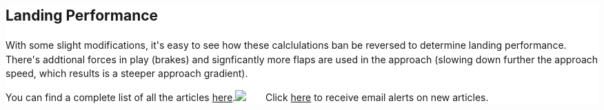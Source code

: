 
## Landing Performance

With some slight modifications, it's easy to see how these calclulations ban be reversed to determine landing performance. There's addtional forces in play (brakes) and signficantly more flaps are used in the approach (slowing down further the approach speed, which results is a steeper approach gradient). 






















You can find a complete list of all the articles [here](/blog.html).![](http://datagenetics.com/images/n.gif)
      Click [here](http://datagenetics.com/newsletter/subscribe.html) to receive email alerts on new articles.

